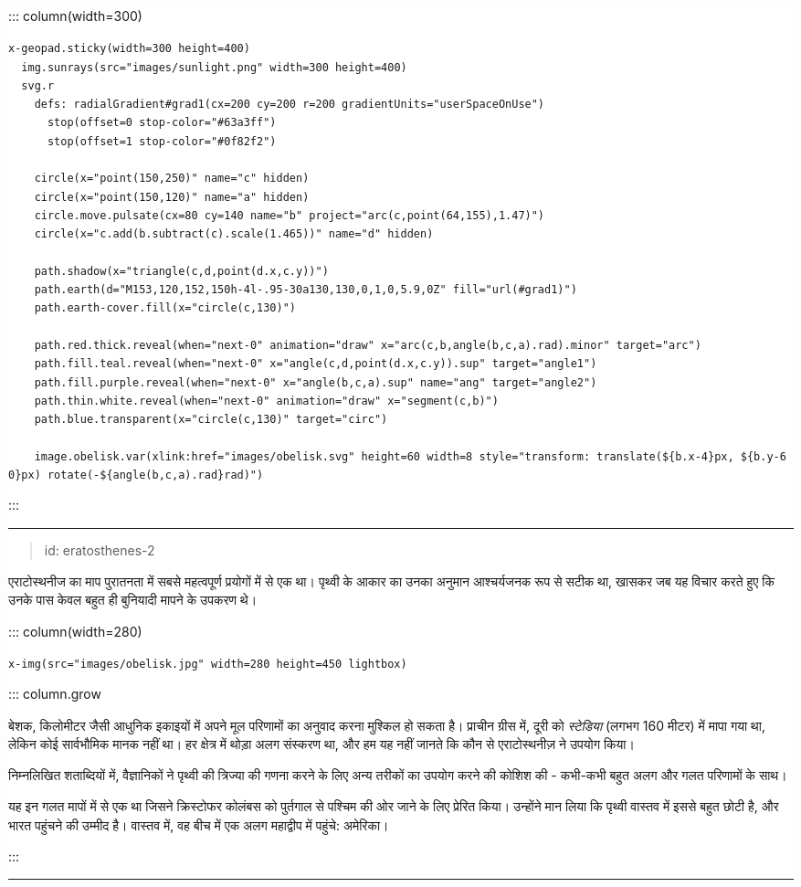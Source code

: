 ::: column(width=300)

    x-geopad.sticky(width=300 height=400)
      img.sunrays(src="images/sunlight.png" width=300 height=400)
      svg.r
        defs: radialGradient#grad1(cx=200 cy=200 r=200 gradientUnits="userSpaceOnUse")
          stop(offset=0 stop-color="#63a3ff")
          stop(offset=1 stop-color="#0f82f2")

        circle(x="point(150,250)" name="c" hidden)
        circle(x="point(150,120)" name="a" hidden)
        circle.move.pulsate(cx=80 cy=140 name="b" project="arc(c,point(64,155),1.47)")
        circle(x="c.add(b.subtract(c).scale(1.465))" name="d" hidden)

        path.shadow(x="triangle(c,d,point(d.x,c.y))")
        path.earth(d="M153,120,152,150h-4l-.95-30a130,130,0,1,0,5.9,0Z" fill="url(#grad1)")
        path.earth-cover.fill(x="circle(c,130)")

        path.red.thick.reveal(when="next-0" animation="draw" x="arc(c,b,angle(b,c,a).rad).minor" target="arc")
        path.fill.teal.reveal(when="next-0" x="angle(c,d,point(d.x,c.y)).sup" target="angle1")
        path.fill.purple.reveal(when="next-0" x="angle(b,c,a).sup" name="ang" target="angle2")
        path.thin.white.reveal(when="next-0" animation="draw" x="segment(c,b)")
        path.blue.transparent(x="circle(c,130)" target="circ")

        image.obelisk.var(xlink:href="images/obelisk.svg" height=60 width=8 style="transform: translate(${b.x-4}px, ${b.y-60}px) rotate(-${angle(b,c,a).rad}rad)")

:::

---
> id: eratosthenes-2

एराटोस्थनीज का माप पुरातनता में सबसे महत्वपूर्ण प्रयोगों में से एक था। पृथ्वी के आकार का उनका अनुमान आश्चर्यजनक रूप से सटीक था, खासकर जब यह विचार करते हुए कि उनके पास केवल बहुत ही बुनियादी मापने के उपकरण थे।

::: column(width=280)

    x-img(src="images/obelisk.jpg" width=280 height=450 lightbox)

::: column.grow

बेशक, किलोमीटर जैसी आधुनिक इकाइयों में अपने मूल परिणामों का अनुवाद करना मुश्किल हो सकता है। प्राचीन ग्रीस में, दूरी को _स्टेडिया_ (लगभग 160 मीटर) में मापा गया था, लेकिन कोई सार्वभौमिक मानक नहीं था। हर क्षेत्र में थोड़ा अलग संस्करण था, और हम यह नहीं जानते कि कौन से एराटोस्थनीज़ ने उपयोग किया।

निम्नलिखित शताब्दियों में, वैज्ञानिकों ने पृथ्वी की त्रिज्या की गणना करने के लिए अन्य तरीकों का उपयोग करने की कोशिश की - कभी-कभी बहुत अलग और गलत परिणामों के साथ।

यह इन गलत मापों में से एक था जिसने क्रिस्टोफर कोलंबस को पुर्तगाल से पश्चिम की ओर जाने के लिए प्रेरित किया। उन्होंने मान लिया कि पृथ्वी वास्तव में इससे बहुत छोटी है, और भारत पहुंचने की उम्मीद है। वास्तव में, वह बीच में एक अलग महाद्वीप में पहुंचे: अमेरिका।

:::

---
